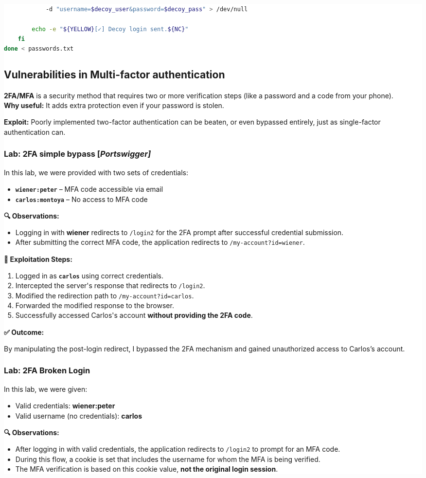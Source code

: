 ```bash
            -d "username=$decoy_user&password=$decoy_pass" > /dev/null

        echo -e "${YELLOW}[✓] Decoy login sent.${NC}"
    fi
done < passwords.txt

```

## Vulnerabilities in Multi-factor authentication

**2FA/MFA** is a security method that requires two or more verification steps (like a password and a code from your phone).\
**Why useful:** It adds extra protection even if your password is stolen.&#x20;

**Exploit:** Poorly implemented two-factor authentication can be beaten, or even bypassed entirely, just as single-factor authentication can.

### Lab: 2FA simple bypass \[_Portswigger]_

In this lab, we were provided with two sets of credentials:

* **`wiener:peter`** – MFA code accessible via email
* **`carlos:montoya`** – No access to MFA code

**🔍 Observations:**

* Logging in with **wiener** redirects to `/login2` for the 2FA prompt after successful credential submission.
* After submitting the correct MFA code, the application redirects to `/my-account?id=wiener`.

**🎯 Exploitation Steps:**

1. Logged in as **`carlos`** using correct credentials.
2. Intercepted the server's response that redirects to `/login2`.
3. Modified the redirection path to `/my-account?id=carlos`.
4. Forwarded the modified response to the browser.
5. Successfully accessed Carlos's account **without providing the 2FA code**.

**✅ Outcome:**

By manipulating the post-login redirect, I bypassed the 2FA mechanism and gained unauthorized access to Carlos’s account.

### Lab: 2FA Broken Login

In this lab, we were given:

* Valid credentials: **wiener:peter**
* Valid username (no credentials): **carlos**

**🔍 Observations:**

* After logging in with valid credentials, the application redirects to `/login2` to prompt for an MFA code.
* During this flow, a cookie is set that includes the username for whom the MFA is being verified.
* The MFA verification is based on this cookie value, **not the original login session**.
